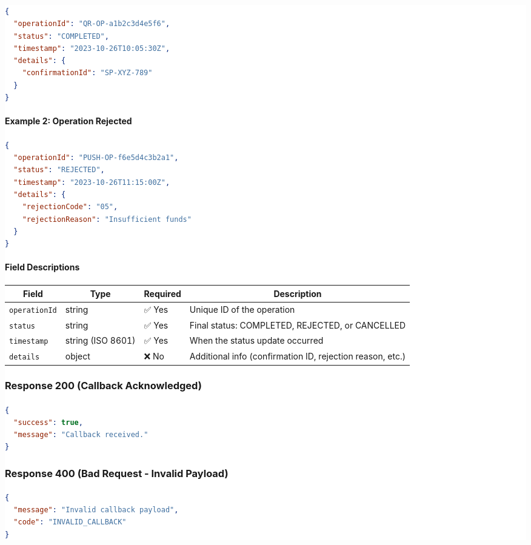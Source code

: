 ```json
{
  "operationId": "QR-OP-a1b2c3d4e5f6",
  "status": "COMPLETED",
  "timestamp": "2023-10-26T10:05:30Z",
  "details": {
    "confirmationId": "SP-XYZ-789"
  }
}
```

#### Example 2: Operation Rejected

```json
{
  "operationId": "PUSH-OP-f6e5d4c3b2a1",
  "status": "REJECTED",
  "timestamp": "2023-10-26T11:15:00Z",
  "details": {
    "rejectionCode": "05",
    "rejectionReason": "Insufficient funds"
  }
}
```

#### Field Descriptions

| Field | Type | Required | Description |
|-------|------|----------|-------------|
| `operationId` | string | ✅ Yes | Unique ID of the operation |
| `status` | string | ✅ Yes | Final status: COMPLETED, REJECTED, or CANCELLED |
| `timestamp` | string (ISO 8601) | ✅ Yes | When the status update occurred |
| `details` | object | ❌ No | Additional info (confirmation ID, rejection reason, etc.) |

### Response 200 (Callback Acknowledged)

```json
{
  "success": true,
  "message": "Callback received."
}
```

### Response 400 (Bad Request - Invalid Payload)

```json
{
  "message": "Invalid callback payload",
  "code": "INVALID_CALLBACK"
}
```
